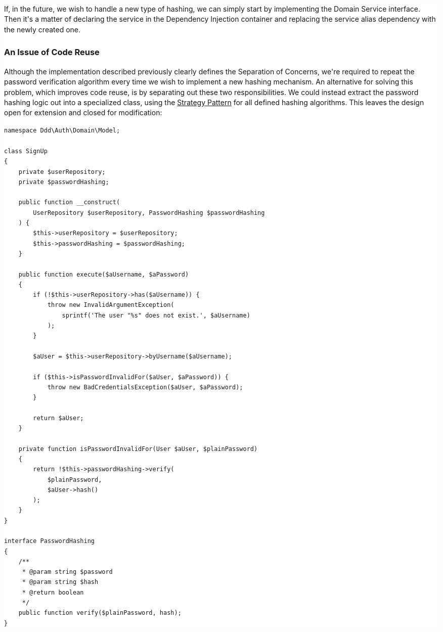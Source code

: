 If, in the future, we wish to handle a new type of hashing, we can simply start by implementing the Domain Service interface. Then it's a matter of declaring the service in the Dependency Injection container and replacing the service alias dependency with the newly created one.

### An Issue of Code Reuse

Although the implementation described previously clearly defines the Separation of Concerns, we're required to repeat the password verification algorithm every time we wish to implement a new hashing mechanism. An alternative for solving this problem, which improves code reuse, is by separating out these two responsibilities. We could instead extract the password hashing logic out into a specialized class, using the [Strategy Pattern](http://en.wikipedia.org/wiki/Strategy_pattern) for all defined hashing algorithms. This leaves the design open for extension and closed for modification:

    namespace Ddd\Auth\Domain\Model;
    
    class SignUp 
    {
        private $userRepository; 
        private $passwordHashing;
    
        public function __construct(
            UserRepository $userRepository, PasswordHashing $passwordHashing
        ) {
            $this->userRepository = $userRepository;
            $this->passwordHashing = $passwordHashing;
        }
    
        public function execute($aUsername, $aPassword)
        {
            if (!$this->userRepository->has($aUsername)) {
                throw new InvalidArgumentException(
                    sprintf('The user "%s" does not exist.', $aUsername)
                );
            }
    
            $aUser = $this->userRepository->byUsername($aUsername);
    
            if ($this->isPasswordInvalidFor($aUser, $aPassword)) {
                throw new BadCredentialsException($aUser, $aPassword);
            }
    
            return $aUser;
        }
    
        private function isPasswordInvalidFor(User $aUser, $plainPassword)
        {
            return !$this->passwordHashing->verify(
                $plainPassword,
                $aUser->hash()
            );
        }
    }
    
    interface PasswordHashing 
    {
        /**
         * @param string $password
         * @param string $hash 
         * @return boolean 
         */
        public function verify($plainPassword, hash);
    }
